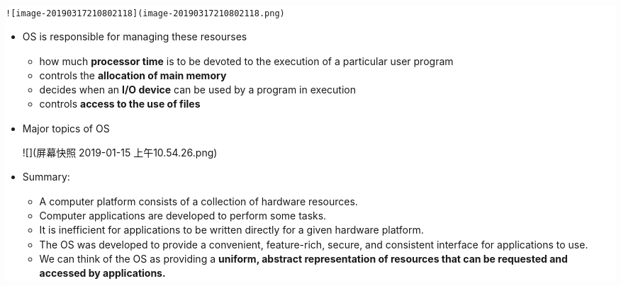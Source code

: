     ![image-20190317210802118](image-20190317210802118.png)

  * OS is responsible for managing these resourses
    * how much **processor time** is to be devoted to the execution of a particular user program
    * controls the **allocation of main memory**
    * decides when an **I/O device** can be used by a program in execution
    * controls **access to the use of files**

* Major topics of OS

  ![](屏幕快照 2019-01-15 上午10.54.26.png)

* Summary: 

  * A computer platform consists of a collection of hardware resources.
  * Computer applications are developed to perform some tasks.
  * It is inefficient for applications to be written directly for a given hardware platform.
  * The OS was developed to provide a convenient, feature-rich, secure, and consistent interface for applications to use.
  * We can think of the OS as providing a **uniform, abstract representation of resources that can be requested and accessed by applications.**
